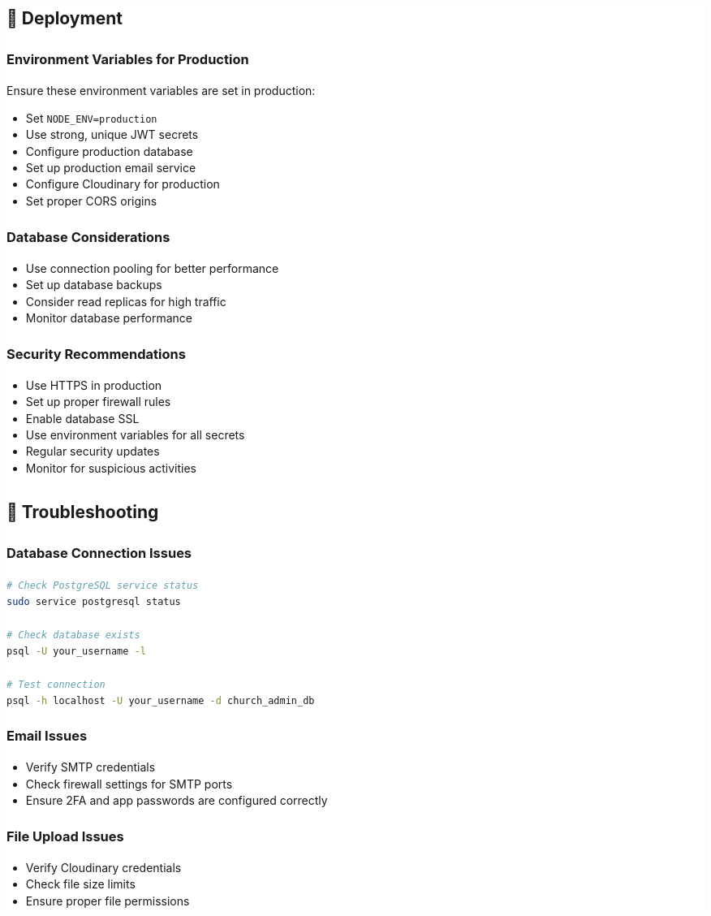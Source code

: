 ## 🚀 Deployment

### Environment Variables for Production

Ensure these environment variables are set in production:
- Set `NODE_ENV=production`
- Use strong, unique JWT secrets
- Configure production database
- Set up production email service
- Configure Cloudinary for production
- Set proper CORS origins

### Database Considerations

- Use connection pooling for better performance
- Set up database backups
- Consider read replicas for high traffic
- Monitor database performance

### Security Recommendations

- Use HTTPS in production
- Set up proper firewall rules
- Enable database SSL
- Use environment variables for all secrets
- Regular security updates
- Monitor for suspicious activities

## 🐛 Troubleshooting

### Database Connection Issues
```bash
# Check PostgreSQL service status
sudo service postgresql status

# Check database exists
psql -U your_username -l

# Test connection
psql -h localhost -U your_username -d church_admin_db
```

### Email Issues
- Verify SMTP credentials
- Check firewall settings for SMTP ports
- Ensure 2FA and app passwords are configured correctly

### File Upload Issues
- Verify Cloudinary credentials
- Check file size limits
- Ensure proper file permissions
